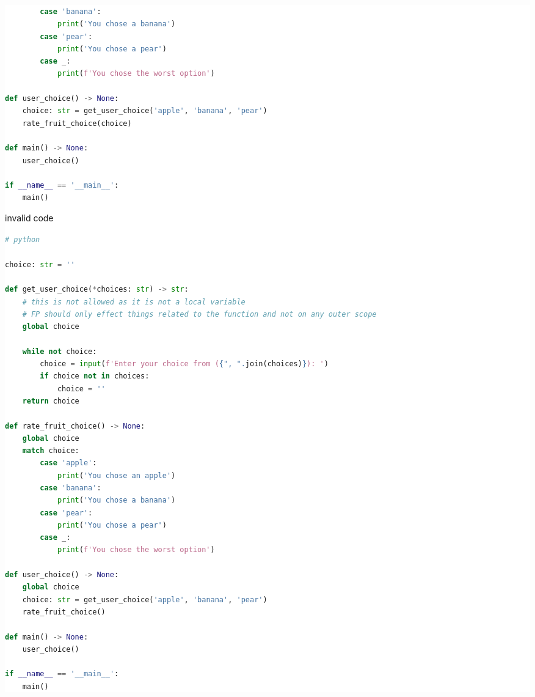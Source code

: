 ```python
        case 'banana':
            print('You chose a banana')
        case 'pear':
            print('You chose a pear')
        case _:
            print(f'You chose the worst option')

def user_choice() -> None:
    choice: str = get_user_choice('apple', 'banana', 'pear')
    rate_fruit_choice(choice)

def main() -> None:
    user_choice()

if __name__ == '__main__':
    main()
```

invalid code
```python
# python

choice: str = ''    

def get_user_choice(*choices: str) -> str:
    # this is not allowed as it is not a local variable
    # FP should only effect things related to the function and not on any outer scope
    global choice

    while not choice:
        choice = input(f'Enter your choice from ({", ".join(choices)}): ')
        if choice not in choices:
            choice = ''
    return choice

def rate_fruit_choice() -> None:
    global choice
    match choice:
        case 'apple':
            print('You chose an apple')
        case 'banana':
            print('You chose a banana')
        case 'pear':
            print('You chose a pear')
        case _:
            print(f'You chose the worst option')

def user_choice() -> None:
    global choice
    choice: str = get_user_choice('apple', 'banana', 'pear')
    rate_fruit_choice()

def main() -> None:
    user_choice()

if __name__ == '__main__':
    main()
```
